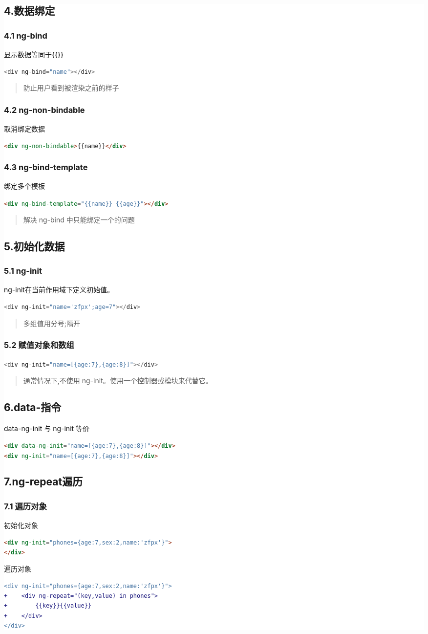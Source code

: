 ## 4.数据绑定
### 4.1 ng-bind
显示数据等同于{{}} 
```javascript
<div ng-bind="name"></div>
```
> 防止用户看到被渲染之前的样子 

### 4.2 ng-non-bindable
取消绑定数据
```html
<div ng-non-bindable>{{name}}</div>
```
### 4.3 ng-bind-template
绑定多个模板
```html
<div ng-bind-template="{{name}} {{age}}"></div>
``` 
   
> 解决 ng-bind 中只能绑定一个的问题 

## 5.初始化数据
### 5.1 ng-init
ng-init在当前作用域下定义初始值。
```javascript
<div ng-init="name='zfpx';age=7"></div>
```
> 多组值用分号;隔开  

### 5.2 赋值对象和数组
```javascript
<div ng-init="name=[{age:7},{age:8}]"></div>
```

> 通常情况下,不使用 ng-init。使用一个控制器或模块来代替它。

## 6.data-指令 
data-ng-init 与 ng-init 等价
```html
<div data-ng-init="name=[{age:7},{age:8}]"></div>
<div ng-init="name=[{age:7},{age:8}]"></div>
```

## 7.ng-repeat遍历
### 7.1 遍历对象
初始化对象
```html
<div ng-init="phones={age:7,sex:2,name:'zfpx'}">
</div>
```
遍历对象
```diff
<div ng-init="phones={age:7,sex:2,name:'zfpx'}">
+    <div ng-repeat="(key,value) in phones">
+        {{key}}{{value}}
+    </div>
</div>
```
